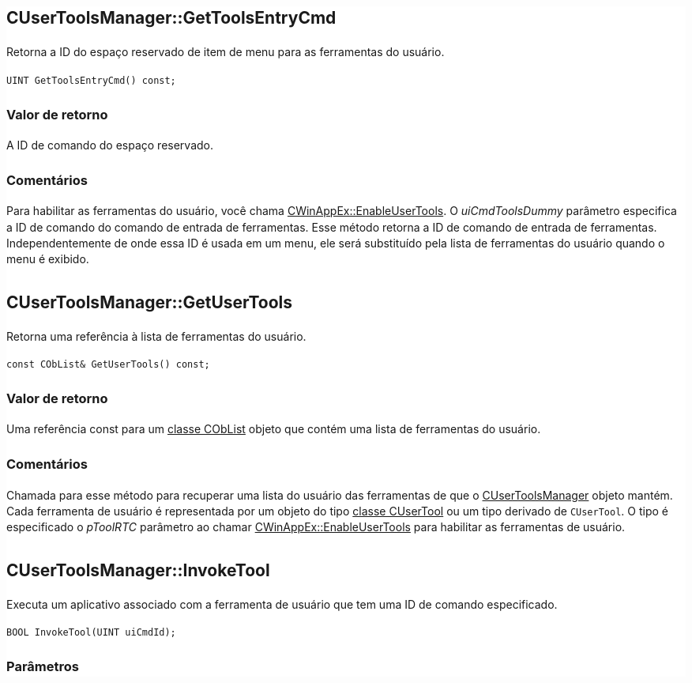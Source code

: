 ##  <a name="gettoolsentrycmd"></a>  CUserToolsManager::GetToolsEntryCmd

Retorna a ID do espaço reservado de item de menu para as ferramentas do usuário.

```
UINT GetToolsEntryCmd() const;
```

### <a name="return-value"></a>Valor de retorno

A ID de comando do espaço reservado.

### <a name="remarks"></a>Comentários

Para habilitar as ferramentas do usuário, você chama [CWinAppEx::EnableUserTools](../../mfc/reference/cwinappex-class.md#enableusertools). O *uiCmdToolsDummy* parâmetro especifica a ID de comando do comando de entrada de ferramentas. Esse método retorna a ID de comando de entrada de ferramentas. Independentemente de onde essa ID é usada em um menu, ele será substituído pela lista de ferramentas do usuário quando o menu é exibido.

##  <a name="getusertools"></a>  CUserToolsManager::GetUserTools

Retorna uma referência à lista de ferramentas do usuário.

```
const CObList& GetUserTools() const;
```

### <a name="return-value"></a>Valor de retorno

Uma referência const para um [classe CObList](../../mfc/reference/coblist-class.md) objeto que contém uma lista de ferramentas do usuário.

### <a name="remarks"></a>Comentários

Chamada para esse método para recuperar uma lista do usuário das ferramentas de que o [CUserToolsManager](../../mfc/reference/cusertoolsmanager-class.md) objeto mantém. Cada ferramenta de usuário é representada por um objeto do tipo [classe CUserTool](../../mfc/reference/cusertool-class.md) ou um tipo derivado de `CUserTool`. O tipo é especificado o *pToolRTC* parâmetro ao chamar [CWinAppEx::EnableUserTools](../../mfc/reference/cwinappex-class.md#enableusertools) para habilitar as ferramentas de usuário.

##  <a name="invoketool"></a>  CUserToolsManager::InvokeTool

Executa um aplicativo associado com a ferramenta de usuário que tem uma ID de comando especificado.

```
BOOL InvokeTool(UINT uiCmdId);
```

### <a name="parameters"></a>Parâmetros
